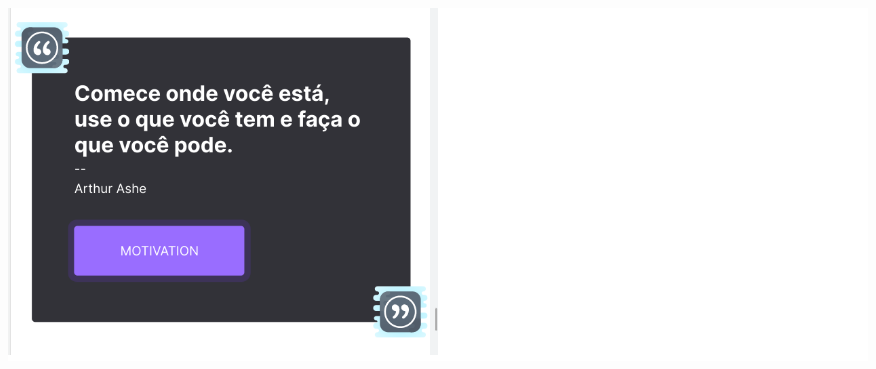 <img display= 'inline-block' width='50%' src="https://github.com/arks-lacerda/motivationPhases/blob/master/images/mobile.png" alt="">
</p>
